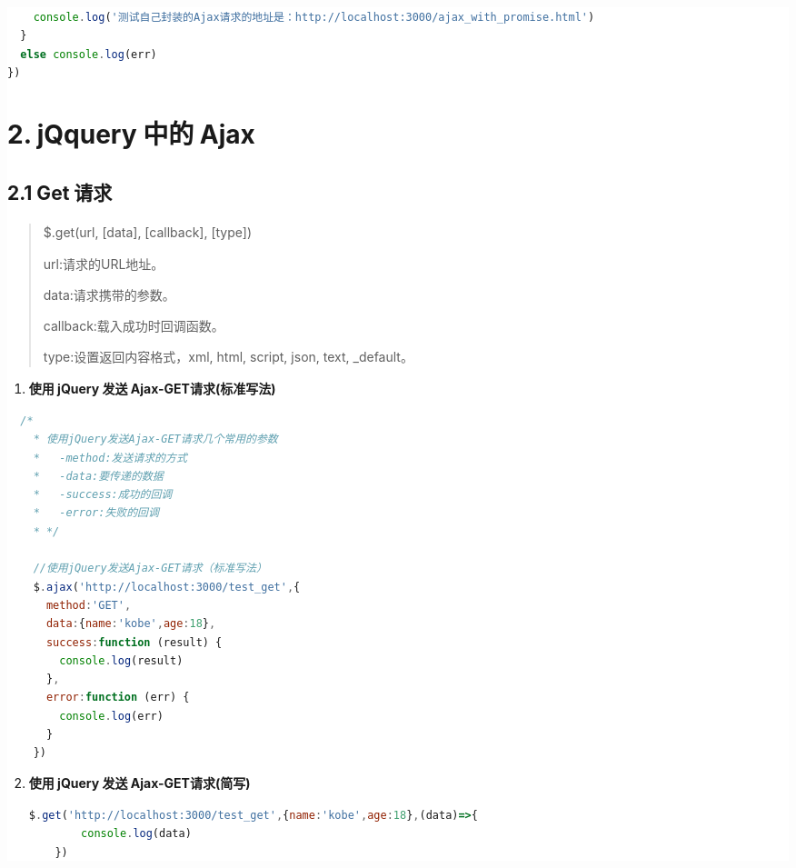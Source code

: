 ```js
    console.log('测试自己封装的Ajax请求的地址是：http://localhost:3000/ajax_with_promise.html')
  }
  else console.log(err)
})
```

# 2. jQquery 中的 Ajax

## 2.1 Get 请求

>  $.get(url, [data], [callback], [type])
>
> url:请求的URL地址。
>
> data:请求携带的参数。
>
> callback:载入成功时回调函数。
>
> type:设置返回内容格式，xml, html, script, json, text, _default。

1.  **使用 jQuery 发送 Ajax-GET请求(标准写法)** 

   ```js
     /*
       * 使用jQuery发送Ajax-GET请求几个常用的参数
       *   -method:发送请求的方式
       *   -data:要传递的数据
       *   -success:成功的回调
       *   -error:失败的回调
       * */
       
       //使用jQuery发送Ajax-GET请求（标准写法）
       $.ajax('http://localhost:3000/test_get',{
         method:'GET',
         data:{name:'kobe',age:18},
         success:function (result) {
           console.log(result)
         },
         error:function (err) {
           console.log(err)
         }
       })
   ```

2. **使用 jQuery 发送 Ajax-GET请求(简写)**

   ```js
   $.get('http://localhost:3000/test_get',{name:'kobe',age:18},(data)=>{
           console.log(data)
       })
   ```
